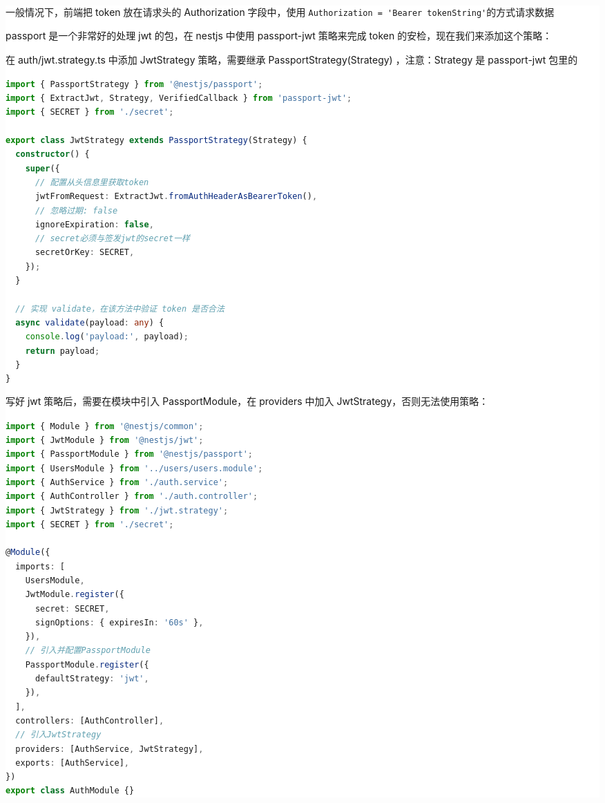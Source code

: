 一般情况下，前端把 token 放在请求头的 Authorization 字段中，使用 `Authorization = 'Bearer tokenString'`的方式请求数据

passport 是一个非常好的处理 jwt 的包，在 nestjs 中使用 passport-jwt 策略来完成 token 的安检，现在我们来添加这个策略：

在 auth/jwt.strategy.ts 中添加 JwtStrategy 策略，需要继承 PassportStrategy(Strategy) ，注意：Strategy 是 passport-jwt 包里的

```typescript
import { PassportStrategy } from '@nestjs/passport';
import { ExtractJwt, Strategy, VerifiedCallback } from 'passport-jwt';
import { SECRET } from './secret';

export class JwtStrategy extends PassportStrategy(Strategy) {
  constructor() {
    super({
      // 配置从头信息里获取token
      jwtFromRequest: ExtractJwt.fromAuthHeaderAsBearerToken(),
      // 忽略过期: false
      ignoreExpiration: false,
      // secret必须与签发jwt的secret一样
      secretOrKey: SECRET,
    });
  }

  // 实现 validate，在该方法中验证 token 是否合法
  async validate(payload: any) {
    console.log('payload:', payload);
    return payload;
  }
}
```

写好 jwt 策略后，需要在模块中引入 PassportModule，在 providers 中加入 JwtStrategy，否则无法使用策略：

```typescript
import { Module } from '@nestjs/common';
import { JwtModule } from '@nestjs/jwt';
import { PassportModule } from '@nestjs/passport';
import { UsersModule } from '../users/users.module';
import { AuthService } from './auth.service';
import { AuthController } from './auth.controller';
import { JwtStrategy } from './jwt.strategy';
import { SECRET } from './secret';

@Module({
  imports: [
    UsersModule,
    JwtModule.register({
      secret: SECRET,
      signOptions: { expiresIn: '60s' },
    }),
    // 引入并配置PassportModule
    PassportModule.register({
      defaultStrategy: 'jwt',
    }),
  ],
  controllers: [AuthController],
  // 引入JwtStrategy
  providers: [AuthService, JwtStrategy],
  exports: [AuthService],
})
export class AuthModule {}
```
